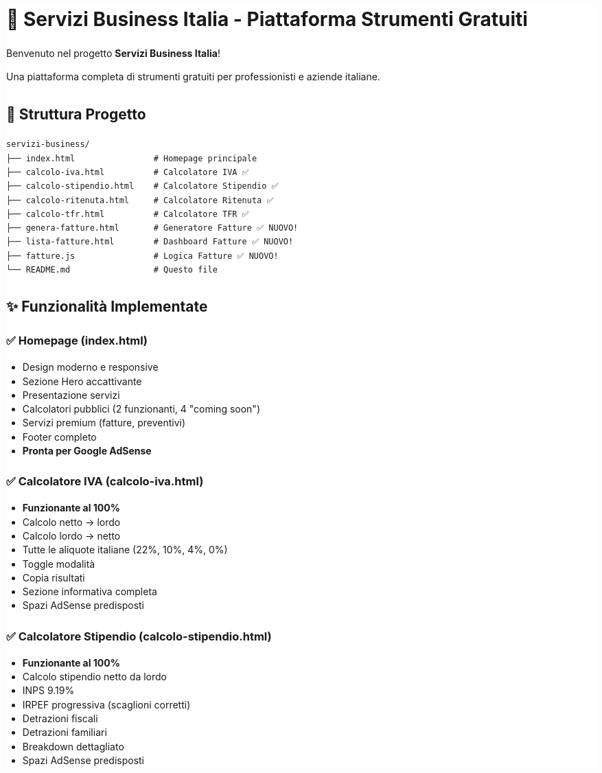 # 🚀 Servizi Business Italia - Piattaforma Strumenti Gratuiti

Benvenuto nel progetto **Servizi Business Italia**!

Una piattaforma completa di strumenti gratuiti per professionisti e aziende italiane.

## 📂 Struttura Progetto

```
servizi-business/
├── index.html                # Homepage principale
├── calcolo-iva.html          # Calcolatore IVA ✅
├── calcolo-stipendio.html    # Calcolatore Stipendio ✅
├── calcolo-ritenuta.html     # Calcolatore Ritenuta ✅
├── calcolo-tfr.html          # Calcolatore TFR ✅
├── genera-fatture.html       # Generatore Fatture ✅ NUOVO!
├── lista-fatture.html        # Dashboard Fatture ✅ NUOVO!
├── fatture.js                # Logica Fatture ✅ NUOVO!
└── README.md                 # Questo file
```

## ✨ Funzionalità Implementate

### ✅ Homepage (index.html)
- Design moderno e responsive
- Sezione Hero accattivante
- Presentazione servizi
- Calcolatori pubblici (2 funzionanti, 4 "coming soon")
- Servizi premium (fatture, preventivi)
- Footer completo
- **Pronta per Google AdSense**

### ✅ Calcolatore IVA (calcolo-iva.html)
- **Funzionante al 100%**
- Calcolo netto → lordo
- Calcolo lordo → netto
- Tutte le aliquote italiane (22%, 10%, 4%, 0%)
- Toggle modalità
- Copia risultati
- Sezione informativa completa
- Spazi AdSense predisposti

### ✅ Calcolatore Stipendio (calcolo-stipendio.html)
- **Funzionante al 100%**
- Calcolo stipendio netto da lordo
- INPS 9.19%
- IRPEF progressiva (scaglioni corretti)
- Detrazioni fiscali
- Detrazioni familiari
- Breakdown dettagliato
- Spazi AdSense predisposti
